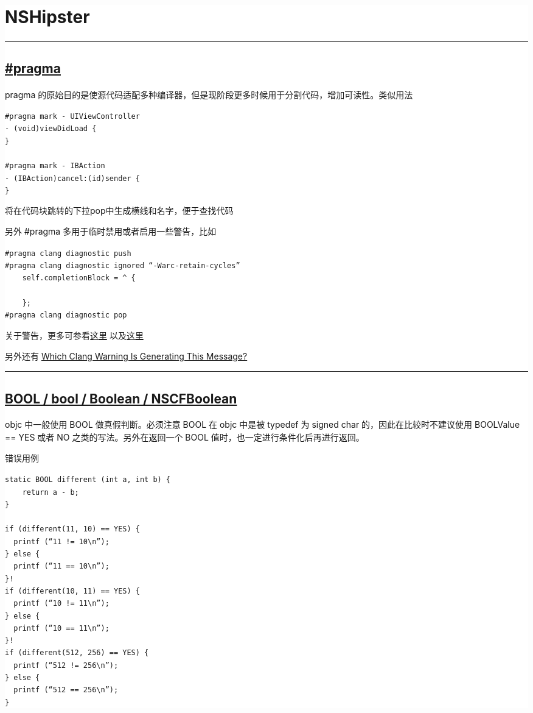 # NSHipster

---

## [#pragma]((http://nshipster.com/pragma/))

pragma 的原始目的是使源代码适配多种编译器，但是现阶段更多时候用于分割代码，增加可读性。类似用法

```
#pragma mark - UIViewController
- (void)viewDidLoad {
}

#pragma mark - IBAction
- (IBAction)cancel:(id)sender {
}
```

将在代码块跳转的下拉pop中生成横线和名字，便于查找代码

另外 #pragma 多用于临时禁用或者启用一些警告，比如

```
#pragma clang diagnostic push
#pragma clang diagnostic ignored “-Warc-retain-cycles”
    self.completionBlock = ^ {
    
    };
#pragma clang diagnostic pop
```

关于警告，更多可参看[这里](http://onevcat.com/2013/05/talk-about-warning/) 以及[这里](http://gcc.gnu.org/onlinedocs/gcc/Warning-Options.html)

另外还有 [Which Clang Warning Is Generating This Message?](http://fuckingclangwarnings.com)

---

## [BOOL / bool / Boolean / NSCFBoolean](http://nshipster.com/bool/)

objc 中一般使用 BOOL 做真假判断。必须注意 BOOL 在 objc 中是被 typedef 为 signed char 的，因此在比较时不建议使用 BOOLValue == YES 或者 NO 之类的写法。另外在返回一个 BOOL 值时，也一定进行条件化后再进行返回。

错误用例

```
static BOOL different (int a, int b) {
    return a - b;
}

if (different(11, 10) == YES) {
  printf (“11 != 10\n”);
} else {
  printf (“11 == 10\n”);
}!
if (different(10, 11) == YES) {
  printf (“10 != 11\n”);
} else {
  printf (“10 == 11\n”);
}!
if (different(512, 256) == YES) {
  printf (“512 != 256\n”);
} else {
  printf (“512 == 256\n”);
}
```